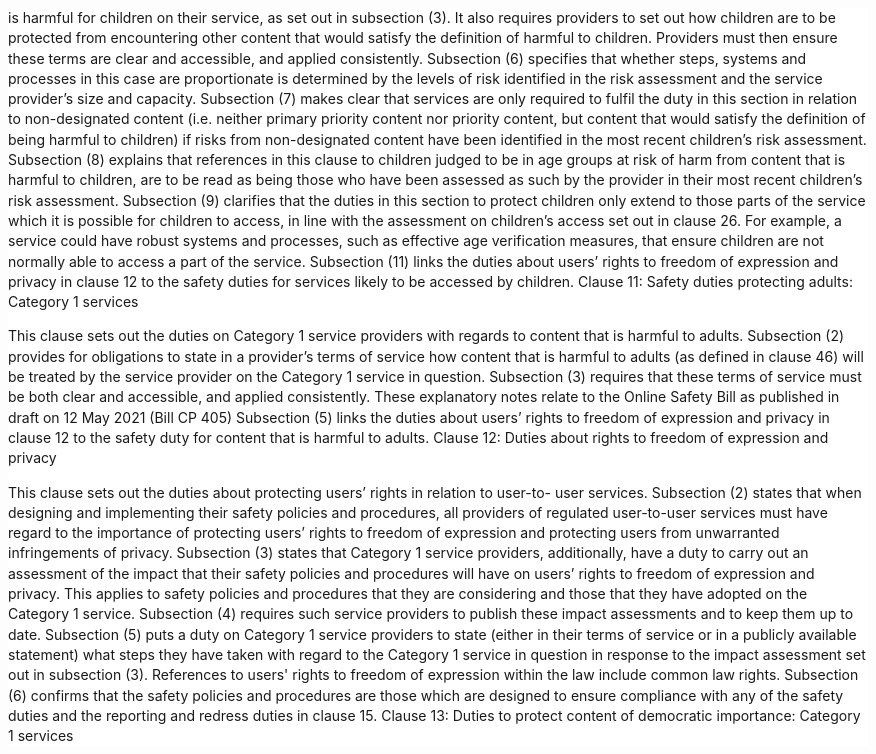 is harmful for children on their service, as set out in subsection (3). It also requires
providers to set out how children are to be protected from encountering other content
that would satisfy the definition of harmful to children. Providers must then ensure
these terms are clear and accessible, and applied consistently.
Subsection (6) specifies that whether steps, systems and processes in this case are
proportionate is determined by the levels of risk identified in the risk assessment and
the service provider’s size and capacity.
Subsection (7) makes clear that services are only required to fulfil the duty in this
section in relation to non-designated content (i.e. neither primary priority content nor
priority content, but content that would satisfy the definition of being harmful to
children) if risks from non-designated content have been identified in the most recent
children’s risk assessment.
Subsection (8) explains that references in this clause to children judged to be in age
groups at risk of harm from content that is harmful to children, are to be read as
being those who have been assessed as such by the provider in their most recent
children’s risk assessment.
Subsection (9) clarifies that the duties in this section to protect children only extend to
those parts of the service which it is possible for children to access, in line with the
assessment on children’s access set out in clause 26. For example, a service could
have robust systems and processes, such as effective age verification measures,
that ensure children are not normally able to access a part of the service.
Subsection (11) links the duties about users’ rights to freedom of expression and
privacy in clause 12 to the safety duties for services likely to be accessed by children.
Clause 11: Safety duties protecting adults: Category 1 services

This clause sets out the duties on Category 1 service providers with regards to
content that is harmful to adults.
Subsection (2) provides for obligations to state in a provider’s terms of service how
content that is harmful to adults (as defined in clause 46) will be treated by the
service provider on the Category 1 service in question. Subsection (3) requires that
these terms of service must be both clear and accessible, and applied consistently.
These explanatory notes relate to the Online Safety Bill as published in draft on 12 May 2021 (Bill CP 405)
Subsection (5) links the duties about users’ rights to freedom of expression and
privacy in clause 12 to the safety duty for content that is harmful to adults.
Clause 12: Duties about rights to freedom of expression and privacy

This clause sets out the duties about protecting users’ rights in relation to user-to-
user services.
Subsection (2) states that when designing and implementing their safety policies and
procedures, all providers of regulated user-to-user services must have regard to the
importance of protecting users’ rights to freedom of expression and protecting users
from unwarranted infringements of privacy.
Subsection (3) states that Category 1 service providers, additionally, have a duty to
carry out an assessment of the impact that their safety policies and procedures will
have on users’ rights to freedom of expression and privacy. This applies to safety
policies and procedures that they are considering and those that they have adopted
on the Category 1 service.
Subsection (4) requires such service providers to publish these impact assessments
and to keep them up to date.
Subsection (5) puts a duty on Category 1 service providers to state (either in their
terms of service or in a publicly available statement) what steps they have taken with
regard to the Category 1 service in question in response to the impact assessment
set out in subsection (3).
References to users' rights to freedom of expression within the law include common
law rights.
Subsection (6) confirms that the safety policies and procedures are those which are
designed to ensure compliance with any of the safety duties and the reporting and
redress duties in clause 15.
Clause 13: Duties to protect content of democratic importance: Category 1 services
